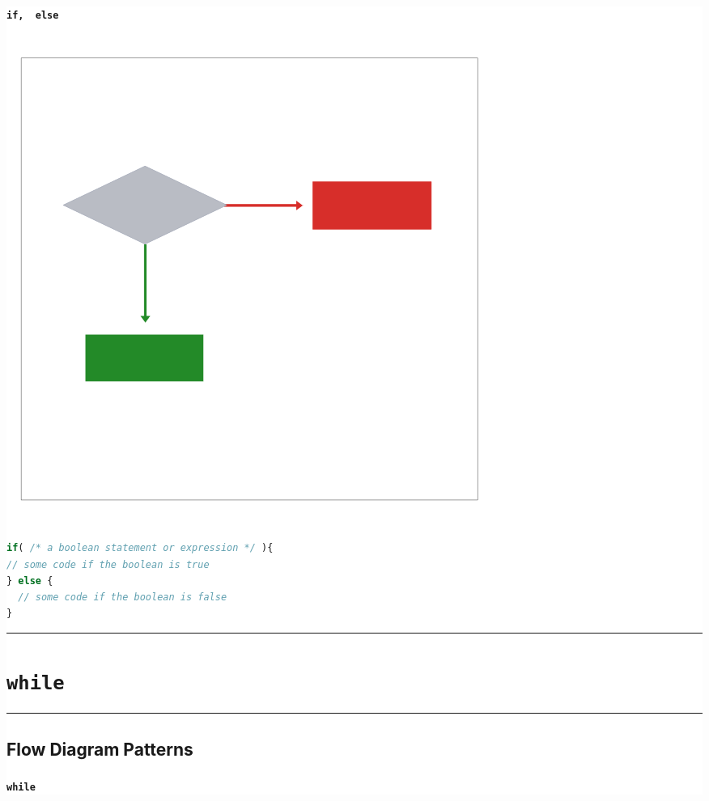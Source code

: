 
#### ```if,  else```
![60% center](images/if_conditional.png)
``` Javascript
if( /* a boolean statement or expression */ ){ 
// some code if the boolean is true  
} else {
  // some code if the boolean is false
}
```

---

#  ```while```

---

## Flow Diagram Patterns
#### ```while```
